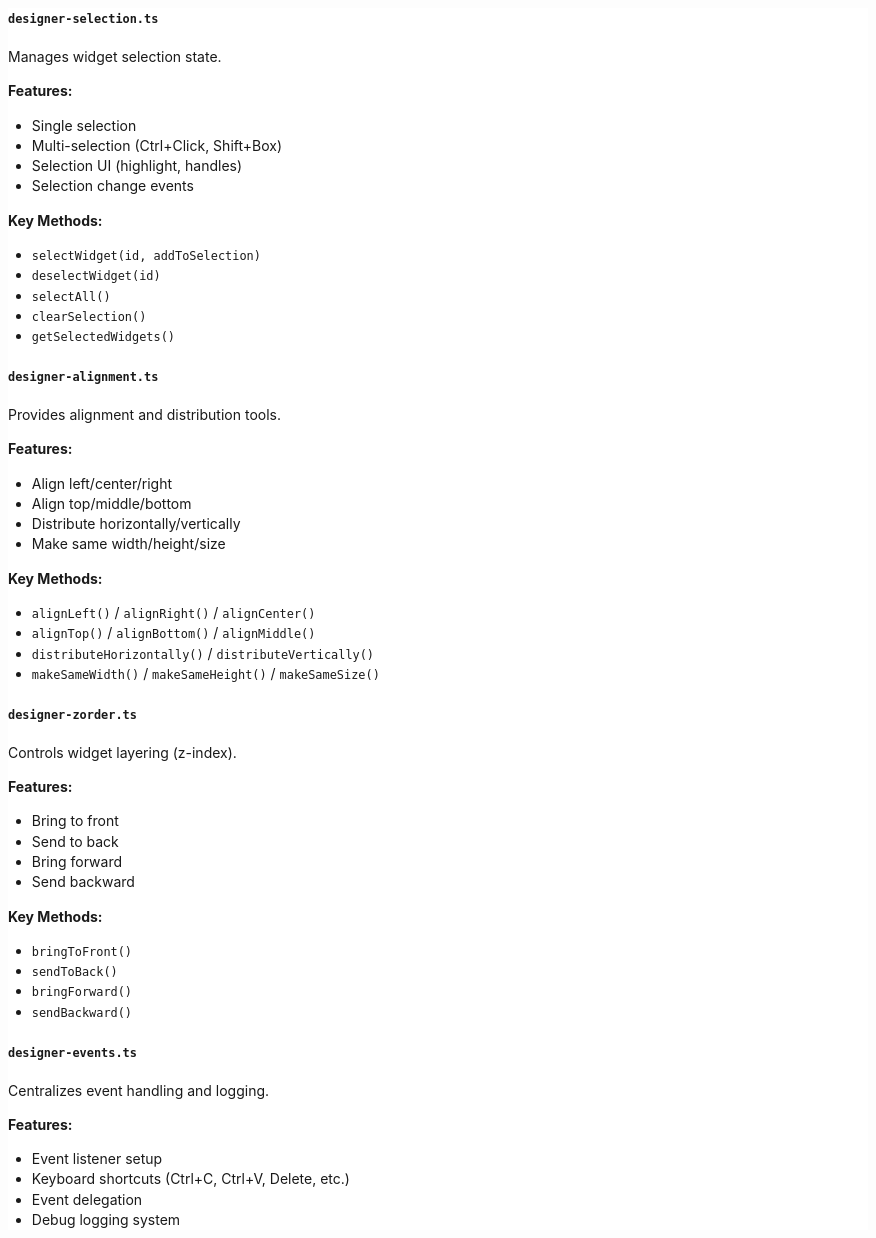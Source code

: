 #### `designer-selection.ts`
Manages widget selection state.

**Features:**
- Single selection
- Multi-selection (Ctrl+Click, Shift+Box)
- Selection UI (highlight, handles)
- Selection change events

**Key Methods:**
- `selectWidget(id, addToSelection)`
- `deselectWidget(id)`
- `selectAll()`
- `clearSelection()`
- `getSelectedWidgets()`

#### `designer-alignment.ts`
Provides alignment and distribution tools.

**Features:**
- Align left/center/right
- Align top/middle/bottom
- Distribute horizontally/vertically
- Make same width/height/size

**Key Methods:**
- `alignLeft()` / `alignRight()` / `alignCenter()`
- `alignTop()` / `alignBottom()` / `alignMiddle()`
- `distributeHorizontally()` / `distributeVertically()`
- `makeSameWidth()` / `makeSameHeight()` / `makeSameSize()`

#### `designer-zorder.ts`
Controls widget layering (z-index).

**Features:**
- Bring to front
- Send to back
- Bring forward
- Send backward

**Key Methods:**
- `bringToFront()`
- `sendToBack()`
- `bringForward()`
- `sendBackward()`

#### `designer-events.ts`
Centralizes event handling and logging.

**Features:**
- Event listener setup
- Keyboard shortcuts (Ctrl+C, Ctrl+V, Delete, etc.)
- Event delegation
- Debug logging system
